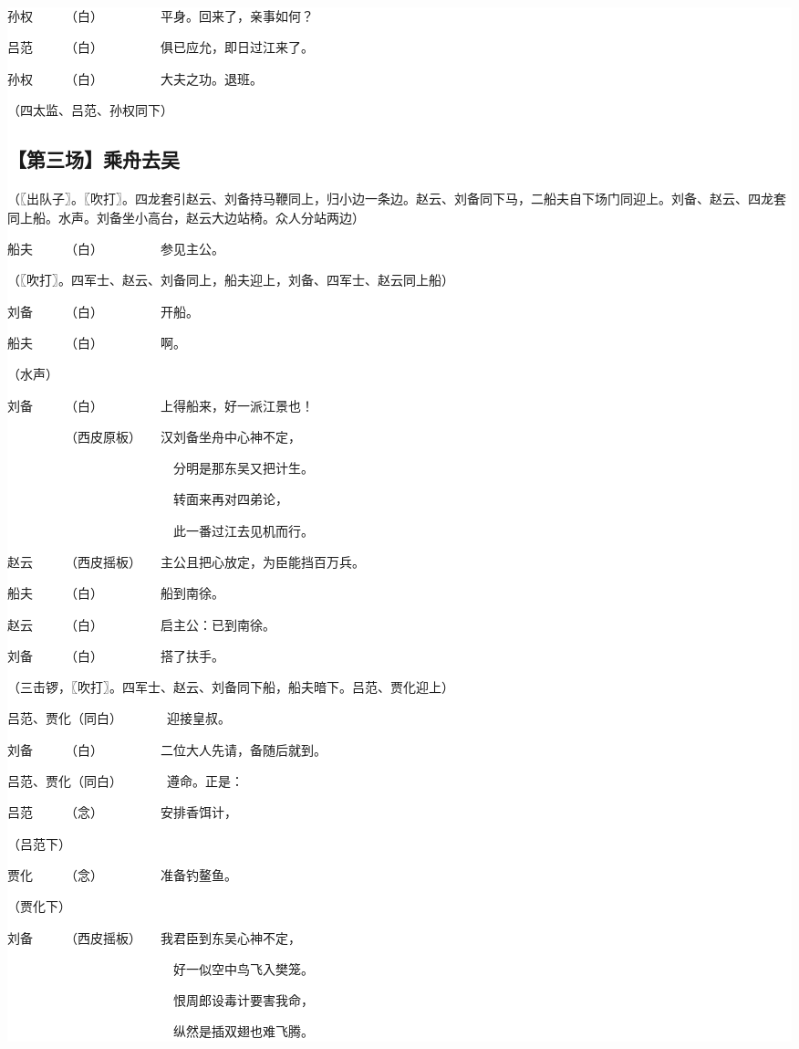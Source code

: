 孙权　　　（白）　　　　　平身。回来了，亲事如何？

吕范　　　（白）　　　　　俱已应允，即日过江来了。

孙权　　　（白）　　　　　大夫之功。退班。

（四太监、吕范、孙权同下）

## 【第三场】乘舟去吴

（〖出队子〗。〖吹打〗。四龙套引赵云、刘备持马鞭同上，归小边一条边。赵云、刘备同下马，二船夫自下场门同迎上。刘备、赵云、四龙套同上船。水声。刘备坐小高台，赵云大边站椅。众人分站两边）

船夫　　　（白）　　　　　参见主公。

（〖吹打〗。四军士、赵云、刘备同上，船夫迎上，刘备、四军士、赵云同上船）

刘备　　　（白）　　　　　开船。

船夫　　　（白）　　　　　啊。

（水声）

刘备　　　（白）　　　　　上得船来，好一派江景也！

　　　　　（西皮原板）　　汉刘备坐舟中心神不定，

　　　　　　　　　　　　　分明是那东吴又把计生。

　　　　　　　　　　　　　转面来再对四弟论，

　　　　　　　　　　　　　此一番过江去见机而行。

赵云　　　（西皮摇板）　　主公且把心放定，为臣能挡百万兵。

船夫　　　（白）　　　　　船到南徐。

赵云　　　（白）　　　　　启主公：已到南徐。

刘备　　　（白）　　　　　搭了扶手。

（三击锣，〖吹打〗。四军士、赵云、刘备同下船，船夫暗下。吕范、贾化迎上）

吕范、贾化（同白）　　　　迎接皇叔。

刘备　　　（白）　　　　　二位大人先请，备随后就到。

吕范、贾化（同白）　　　　遵命。正是：

吕范　　　（念）　　　　　安排香饵计，

（吕范下）

贾化　　　（念）　　　　　准备钓鳌鱼。

（贾化下）

刘备　　　（西皮摇板）　　我君臣到东吴心神不定，

　　　　　　　　　　　　　好一似空中鸟飞入樊笼。

　　　　　　　　　　　　　恨周郎设毒计要害我命，

　　　　　　　　　　　　　纵然是插双翅也难飞腾。
